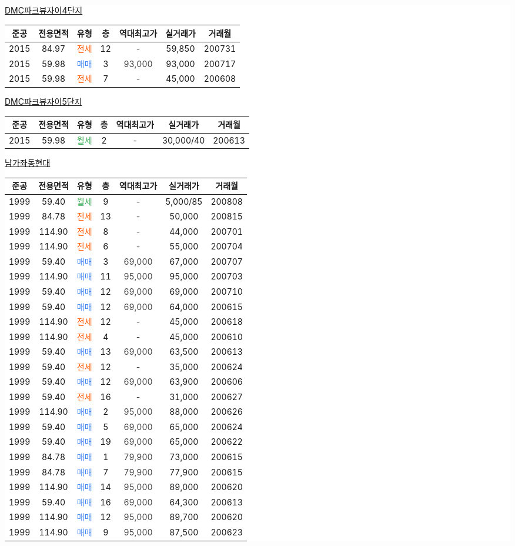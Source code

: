 [DMC파크뷰자이4단지](https://search.naver.com/search.naver?query=%EC%84%9C%EC%9A%B8%ED%8A%B9%EB%B3%84%EC%8B%9C+%EC%84%9C%EB%8C%80%EB%AC%B8%EA%B5%AC+%EB%82%A8%EA%B0%80%EC%A2%8C%EB%8F%99+DMC%ED%8C%8C%ED%81%AC%EB%B7%B0%EC%9E%90%EC%9D%B44%EB%8B%A8%EC%A7%80)

|준공|전용면적|유형|층|역대최고가|실거래가|거래월|
|:---:|:---:|:---:|:---:|:---:|:---:|:---:|
|2015|84.97|<span style="color:#ff5a00">전세</span>|12|<span style="color:#444444">-</span>|59,850|200731|
|2015|59.98|<span style="color:#4285f3">매매</span>|3|<span style="color:#444444">93,000</span>|93,000|200717|
|2015|59.98|<span style="color:#ff5a00">전세</span>|7|<span style="color:#444444">-</span>|45,000|200608|

[DMC파크뷰자이5단지](https://search.naver.com/search.naver?query=%EC%84%9C%EC%9A%B8%ED%8A%B9%EB%B3%84%EC%8B%9C+%EC%84%9C%EB%8C%80%EB%AC%B8%EA%B5%AC+%EB%82%A8%EA%B0%80%EC%A2%8C%EB%8F%99+DMC%ED%8C%8C%ED%81%AC%EB%B7%B0%EC%9E%90%EC%9D%B45%EB%8B%A8%EC%A7%80)

|준공|전용면적|유형|층|역대최고가|실거래가|거래월|
|:---:|:---:|:---:|:---:|:---:|:---:|:---:|
|2015|59.98|<span style="color:#34a853">월세</span>|2|<span style="color:#444444">-</span>|30,000/40|200613|

[남가좌동현대](https://search.naver.com/search.naver?query=%EC%84%9C%EC%9A%B8%ED%8A%B9%EB%B3%84%EC%8B%9C+%EC%84%9C%EB%8C%80%EB%AC%B8%EA%B5%AC+%EB%82%A8%EA%B0%80%EC%A2%8C%EB%8F%99+%EB%82%A8%EA%B0%80%EC%A2%8C%EB%8F%99%ED%98%84%EB%8C%80)

|준공|전용면적|유형|층|역대최고가|실거래가|거래월|
|:---:|:---:|:---:|:---:|:---:|:---:|:---:|
|1999|59.40|<span style="color:#34a853">월세</span>|9|<span style="color:#444444">-</span>|5,000/85|200808|
|1999|84.78|<span style="color:#ff5a00">전세</span>|13|<span style="color:#444444">-</span>|50,000|200815|
|1999|114.90|<span style="color:#ff5a00">전세</span>|8|<span style="color:#444444">-</span>|44,000|200701|
|1999|114.90|<span style="color:#ff5a00">전세</span>|6|<span style="color:#444444">-</span>|55,000|200704|
|1999|59.40|<span style="color:#4285f3">매매</span>|3|<span style="color:#444444">69,000</span>|67,000|200707|
|1999|114.90|<span style="color:#4285f3">매매</span>|11|<span style="color:#444444">95,000</span>|95,000|200703|
|1999|59.40|<span style="color:#4285f3">매매</span>|12|<span style="color:#444444">69,000</span>|69,000|200710|
|1999|59.40|<span style="color:#4285f3">매매</span>|12|<span style="color:#444444">69,000</span>|64,000|200615|
|1999|114.90|<span style="color:#ff5a00">전세</span>|12|<span style="color:#444444">-</span>|45,000|200618|
|1999|114.90|<span style="color:#ff5a00">전세</span>|4|<span style="color:#444444">-</span>|45,000|200610|
|1999|59.40|<span style="color:#4285f3">매매</span>|13|<span style="color:#444444">69,000</span>|63,500|200613|
|1999|59.40|<span style="color:#ff5a00">전세</span>|12|<span style="color:#444444">-</span>|35,000|200624|
|1999|59.40|<span style="color:#4285f3">매매</span>|12|<span style="color:#444444">69,000</span>|63,900|200606|
|1999|59.40|<span style="color:#ff5a00">전세</span>|16|<span style="color:#444444">-</span>|31,000|200627|
|1999|114.90|<span style="color:#4285f3">매매</span>|2|<span style="color:#444444">95,000</span>|88,000|200626|
|1999|59.40|<span style="color:#4285f3">매매</span>|5|<span style="color:#444444">69,000</span>|65,000|200624|
|1999|59.40|<span style="color:#4285f3">매매</span>|19|<span style="color:#444444">69,000</span>|65,000|200622|
|1999|84.78|<span style="color:#4285f3">매매</span>|1|<span style="color:#444444">79,900</span>|73,000|200615|
|1999|84.78|<span style="color:#4285f3">매매</span>|7|<span style="color:#444444">79,900</span>|77,900|200615|
|1999|114.90|<span style="color:#4285f3">매매</span>|14|<span style="color:#444444">95,000</span>|89,000|200620|
|1999|59.40|<span style="color:#4285f3">매매</span>|16|<span style="color:#444444">69,000</span>|64,300|200613|
|1999|114.90|<span style="color:#4285f3">매매</span>|12|<span style="color:#444444">95,000</span>|89,700|200620|
|1999|114.90|<span style="color:#4285f3">매매</span>|9|<span style="color:#444444">95,000</span>|87,500|200623|